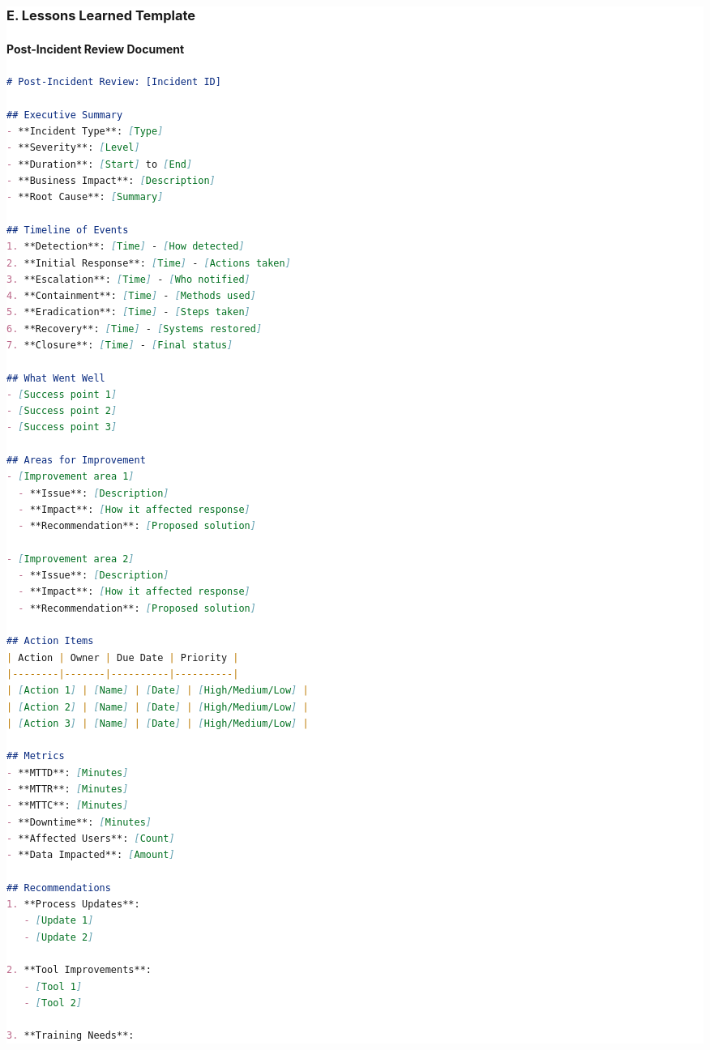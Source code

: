 ### E. Lessons Learned Template

#### Post-Incident Review Document
```markdown
# Post-Incident Review: [Incident ID]

## Executive Summary
- **Incident Type**: [Type]
- **Severity**: [Level]
- **Duration**: [Start] to [End]
- **Business Impact**: [Description]
- **Root Cause**: [Summary]

## Timeline of Events
1. **Detection**: [Time] - [How detected]
2. **Initial Response**: [Time] - [Actions taken]
3. **Escalation**: [Time] - [Who notified]
4. **Containment**: [Time] - [Methods used]
5. **Eradication**: [Time] - [Steps taken]
6. **Recovery**: [Time] - [Systems restored]
7. **Closure**: [Time] - [Final status]

## What Went Well
- [Success point 1]
- [Success point 2]
- [Success point 3]

## Areas for Improvement
- [Improvement area 1]
  - **Issue**: [Description]
  - **Impact**: [How it affected response]
  - **Recommendation**: [Proposed solution]
  
- [Improvement area 2]
  - **Issue**: [Description]
  - **Impact**: [How it affected response]
  - **Recommendation**: [Proposed solution]

## Action Items
| Action | Owner | Due Date | Priority |
|--------|-------|----------|----------|
| [Action 1] | [Name] | [Date] | [High/Medium/Low] |
| [Action 2] | [Name] | [Date] | [High/Medium/Low] |
| [Action 3] | [Name] | [Date] | [High/Medium/Low] |

## Metrics
- **MTTD**: [Minutes]
- **MTTR**: [Minutes]
- **MTTC**: [Minutes]
- **Downtime**: [Minutes]
- **Affected Users**: [Count]
- **Data Impacted**: [Amount]

## Recommendations
1. **Process Updates**:
   - [Update 1]
   - [Update 2]

2. **Tool Improvements**:
   - [Tool 1]
   - [Tool 2]

3. **Training Needs**:
```